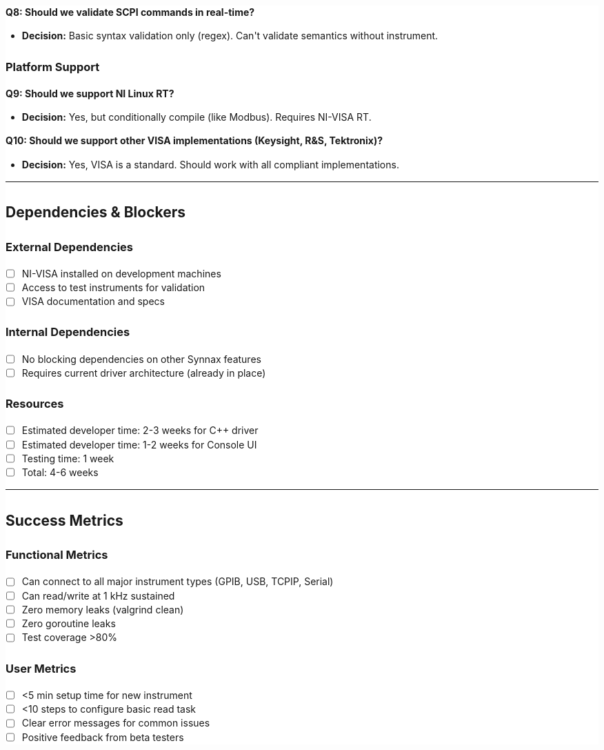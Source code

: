 **Q8: Should we validate SCPI commands in real-time?**
- **Decision:** Basic syntax validation only (regex). Can't validate semantics without instrument.

### Platform Support

**Q9: Should we support NI Linux RT?**
- **Decision:** Yes, but conditionally compile (like Modbus). Requires NI-VISA RT.

**Q10: Should we support other VISA implementations (Keysight, R&S, Tektronix)?**
- **Decision:** Yes, VISA is a standard. Should work with all compliant implementations.

---

## Dependencies & Blockers

### External Dependencies

- [ ] NI-VISA installed on development machines
- [ ] Access to test instruments for validation
- [ ] VISA documentation and specs

### Internal Dependencies

- [ ] No blocking dependencies on other Synnax features
- [ ] Requires current driver architecture (already in place)

### Resources

- [ ] Estimated developer time: 2-3 weeks for C++ driver
- [ ] Estimated developer time: 1-2 weeks for Console UI
- [ ] Testing time: 1 week
- [ ] Total: 4-6 weeks

---

## Success Metrics

### Functional Metrics

- [ ] Can connect to all major instrument types (GPIB, USB, TCPIP, Serial)
- [ ] Can read/write at 1 kHz sustained
- [ ] Zero memory leaks (valgrind clean)
- [ ] Zero goroutine leaks
- [ ] Test coverage >80%

### User Metrics

- [ ] <5 min setup time for new instrument
- [ ] <10 steps to configure basic read task
- [ ] Clear error messages for common issues
- [ ] Positive feedback from beta testers
